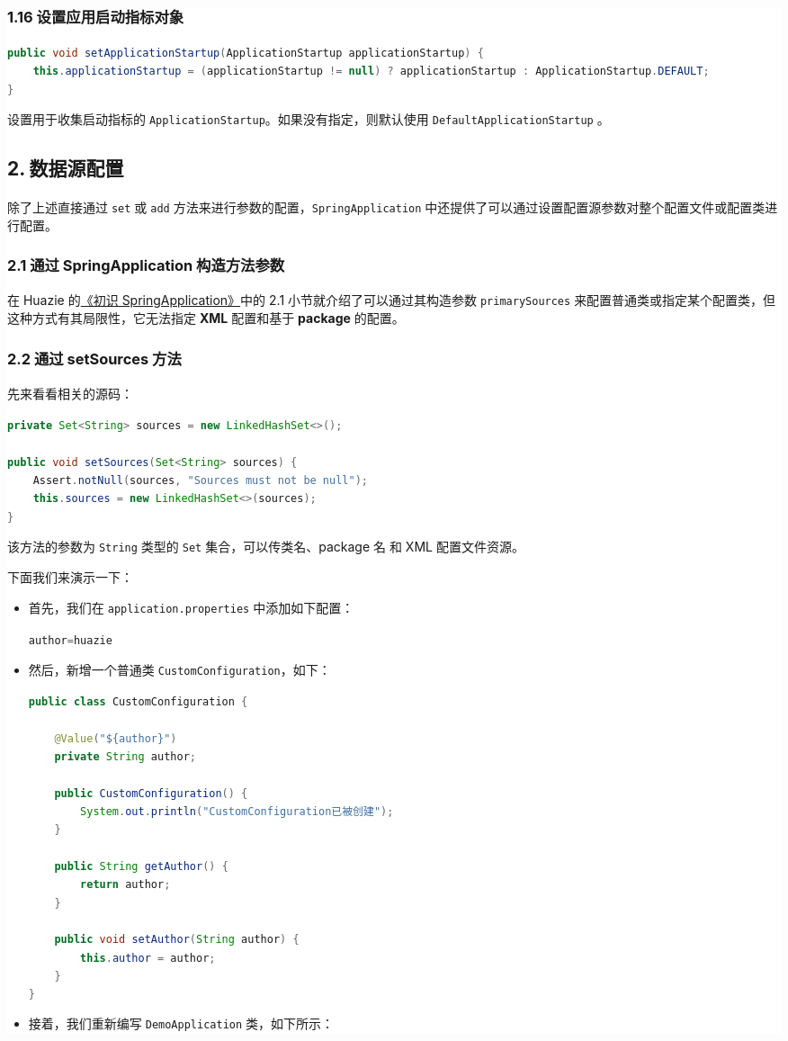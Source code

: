 
### 1.16 设置应用启动指标对象

```java
public void setApplicationStartup(ApplicationStartup applicationStartup) {
    this.applicationStartup = (applicationStartup != null) ? applicationStartup : ApplicationStartup.DEFAULT;
}
```

设置用于收集启动指标的 `ApplicationStartup`。如果没有指定，则默认使用 `DefaultApplicationStartup` 。

## 2. 数据源配置

除了上述直接通过 `set` 或 `add` 方法来进行参数的配置，`SpringApplication` 中还提供了可以通过设置配置源参数对整个配置文件或配置类进行配置。

### 2.1 通过 SpringApplication 构造方法参数

在 Huazie 的[《初识 SpringApplication》](/2023/11/12/spring-boot/spring-boot-sourcecode-springapplication/)中的 2.1 小节就介绍了可以通过其构造参数 `primarySources` 来配置普通类或指定某个配置类，但这种方式有其局限性，它无法指定 **XML** 配置和基于 **package** 的配置。

### 2.2 通过 setSources 方法

先来看看相关的源码：

```java
private Set<String> sources = new LinkedHashSet<>();

public void setSources(Set<String> sources) {
    Assert.notNull(sources, "Sources must not be null");
    this.sources = new LinkedHashSet<>(sources);
}
```

该方法的参数为 `String` 类型的 `Set` 集合，可以传类名、package 名 和 XML 配置文件资源。

下面我们来演示一下：

- 首先，我们在 `application.properties` 中添加如下配置：

  ```java
  author=huazie
  ```
- 然后，新增一个普通类 `CustomConfiguration`，如下：

  ```java
  public class CustomConfiguration {

      @Value("${author}")
      private String author;
  
      public CustomConfiguration() {
          System.out.println("CustomConfiguration已被创建");
      }
  
      public String getAuthor() {
          return author;
      }
  
      public void setAuthor(String author) {
          this.author = author;
      }
  }
  ```
- 接着，我们重新编写 `DemoApplication` 类，如下所示：
